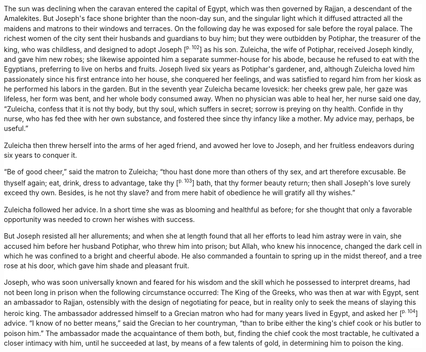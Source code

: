 The sun was declining when the caravan entered the capital of Egypt, which was then governed by Rajjan, a descendant of the Amalekites. But Joseph's face shone brighter than the noon-day sun, and the singular light which it diffused attracted all the maidens and matrons to their windows and terraces. On the following day he was exposed for sale before the royal palace. The richest women of the city sent their husbands and guardians to buy him; but they were outbidden by Potiphar, the treasurer of the king, who was childless, and designed to adopt Joseph <span id="p102">[<sup><small>p. 102</small></sup>]</span> as his son. Zuleicha, the wife of Potiphar, received Joseph kindly, and gave him new robes; she likewise appointed him a separate summer-house for his abode, because he refused to eat with the Egyptians, preferring to live on herbs and fruits. Joseph lived six years as Potiphar's gardener, and, although Zuleicha loved him passionately since his first entrance into her house, she conquered her feelings, and was satisfied to regard him from her kiosk as he performed his labors in the garden. But in the seventh year Zuleicha became lovesick: her cheeks grew pale, her gaze was lifeless, her form was bent, and her whole body consumed away. When no physician was able to heal her, her nurse said one day, “Zuleicha, confess that it is not thy body, but thy soul, which suffers in secret; sorrow is preying on thy health. Confide in thy nurse, who has fed thee with her own substance, and fostered thee since thy infancy like a mother. My advice may, perhaps, be useful.”

Zuleicha then threw herself into the arms of her aged friend, and avowed her love to Joseph, and her fruitless endeavors during six years to conquer it.

“Be of good cheer,” said the matron to Zuleicha; “thou hast done more than others of thy sex, and art therefore excusable. Be thyself again; eat, drink, dress to advantage, take thy <span id="p103">[<sup><small>p. 103</small></sup>]</span> bath, that thy former beauty return; then shall Joseph's love surely exceed thy own. Besides, is he not thy slave? and from mere habit of obedience he will gratify all thy wishes.”

Zuleicha followed her advice. In a short time she was as blooming and healthful as before; for she thought that only a favorable opportunity was needed to crown her wishes with success.

But Joseph resisted all her allurements; and when she at length found that all her efforts to lead him astray were in vain, she accused him before her husband Potiphar, who threw him into prison; but Allah, who knew his innocence, changed the dark cell in which he was confined to a bright and cheerful abode. He also commanded a fountain to spring up in the midst thereof, and a tree rose at his door, which gave him shade and pleasant fruit.

Joseph, who was soon universally known and feared for his wisdom and the skill which he possessed to interpret dreams, had not been long in prison when the following circumstance occurred: The King of the Greeks, who was then at war with Egypt, sent an ambassador to Rajjan, ostensibly with the design of negotiating for peace, but in reality only to seek the means of slaying this heroic king. The ambassador addressed himself to a Grecian matron who had for many years lived in Egypt, and asked her <span id="p104">[<sup><small>p. 104</small></sup>]</span> advice. “I know of no better means,” said the Grecian to her countryman, “than to bribe either the king's chief cook or his butler to poison him.” The ambassador made the acquaintance of them both, but, finding the chief cook the most tractable, he cultivated a closer intimacy with him, until he succeeded at last, by means of a few talents of gold, in determining him to poison the king.


[^106]: p. 106 The Midrash says, “Joseph remained yet two years in prison, because he had asked the chief butler to remember him.”
[^106†]: p. 106 “Potiphar's wife looked so ill, that her friends inquired what she complained of. She related her adventure with Joseph, and they said, ‘Accuse him before thy husband, that he may be put in prison.’ She entreated her friends to accuse him likewise to their husbands. They did so; and their husbands came to Potiphar complaining of Joseph's audacious demeanor toward their wives,” &c.—_Midrash_, p. 45.
[^108]: p. 108 Jacob said to his sons, “Do not enter by one gate, because of the evil eye.” Joseph expected his brothers, and therefore commanded the keepers of the gates to report every day the names of arriving strangers. One day the first keeper brough thim the name of Reuben; the second the name of Simeon; and so on, until he p. 109 had received the name of Asher, Jacob's tenth son. He then commanded all the store-houses but one to be closed, and said to the keeper of that, “If such and such men come, let them be taken and brought before me.”
[^111]: p. 111 “When Joseph would have shut up Simeon, his brothers offered him their assistance, but he declined it. Joseph commanded seventy valiant men to put him in chains; but when they approached him, Simeon roared so loud that the seventy fell down at his feet and broke their teeth. Joseph said to his son Manasseh, who was standing at his side, ‘Chain thou him.’ Manasseh struck him a single blow, and bound him instantly; so that Simeon exclaimed, ‘Certainly this was the blow of a kinsman!’ Again, when Joseph sent Benjamin to prison, Judah cried so loud, that Chushim, the son of Dan, heard him in Canaan, and responded. Joseph feared for his life, for Judah was so enraged that he wept blood. Some say Judah wore five garments, one over the other; but when he was angry his heart swelled so much that his five garments burst open. Joseph also cried so terribly, that one of the pillars of his house fell in, and was changed into sand. Then Judah said, ‘He is valiant, like one of us.’”—_Midrash_, p. 46, 47.
[^113]: p. 113 The Jewish legend relates, that when the brothers learned Joseph's safety, they were unwilling to communicate it to their father, fearing the violent effects of sudden joy.